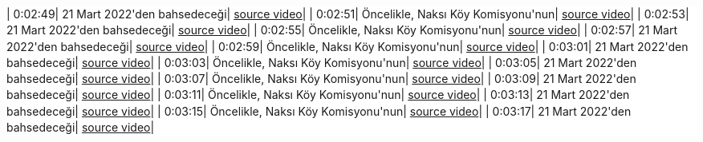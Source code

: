 | 0:02:49| 21 Mart 2022'den bahsedeceği| [source video](https://archive.org/details/co-com-r-267-220321-public-hearing?start=169)|
| 0:02:51| Öncelikle, Naksı Köy Komisyonu'nun| [source video](https://archive.org/details/co-com-r-267-220321-public-hearing?start=171)|
| 0:02:53| 21 Mart 2022'den bahsedeceği| [source video](https://archive.org/details/co-com-r-267-220321-public-hearing?start=173)|
| 0:02:55| Öncelikle, Naksı Köy Komisyonu'nun| [source video](https://archive.org/details/co-com-r-267-220321-public-hearing?start=175)|
| 0:02:57| 21 Mart 2022'den bahsedeceği| [source video](https://archive.org/details/co-com-r-267-220321-public-hearing?start=177)|
| 0:02:59| Öncelikle, Naksı Köy Komisyonu'nun| [source video](https://archive.org/details/co-com-r-267-220321-public-hearing?start=179)|
| 0:03:01| 21 Mart 2022'den bahsedeceği| [source video](https://archive.org/details/co-com-r-267-220321-public-hearing?start=181)|
| 0:03:03| Öncelikle, Naksı Köy Komisyonu'nun| [source video](https://archive.org/details/co-com-r-267-220321-public-hearing?start=183)|
| 0:03:05| 21 Mart 2022'den bahsedeceği| [source video](https://archive.org/details/co-com-r-267-220321-public-hearing?start=185)|
| 0:03:07| Öncelikle, Naksı Köy Komisyonu'nun| [source video](https://archive.org/details/co-com-r-267-220321-public-hearing?start=187)|
| 0:03:09| 21 Mart 2022'den bahsedeceği| [source video](https://archive.org/details/co-com-r-267-220321-public-hearing?start=189)|
| 0:03:11| Öncelikle, Naksı Köy Komisyonu'nun| [source video](https://archive.org/details/co-com-r-267-220321-public-hearing?start=191)|
| 0:03:13| 21 Mart 2022'den bahsedeceği| [source video](https://archive.org/details/co-com-r-267-220321-public-hearing?start=193)|
| 0:03:15| Öncelikle, Naksı Köy Komisyonu'nun| [source video](https://archive.org/details/co-com-r-267-220321-public-hearing?start=195)|
| 0:03:17| 21 Mart 2022'den bahsedeceği| [source video](https://archive.org/details/co-com-r-267-220321-public-hearing?start=197)|
